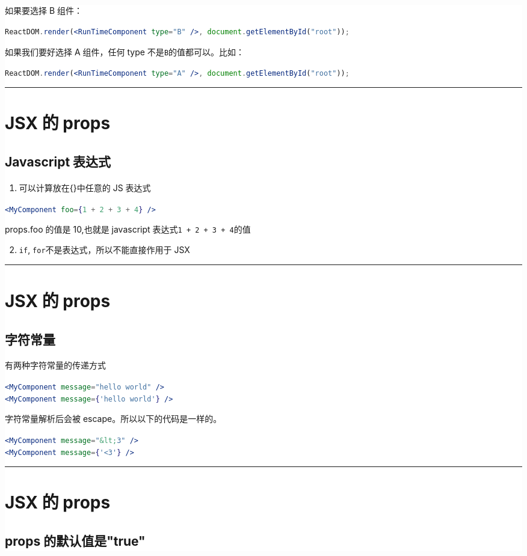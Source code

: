 
如果要选择 B 组件：

```jsx
ReactDOM.render(<RunTimeComponent type="B" />, document.getElementById("root"));
```

如果我们要好选择 A 组件，任何 type 不是`B`的值都可以。比如：

```jsx
ReactDOM.render(<RunTimeComponent type="A" />, document.getElementById("root"));
```

---

# JSX 的 props

## Javascript 表达式

1. 可以计算放在{}中任意的 JS 表达式

```jsx
<MyComponent foo={1 + 2 + 3 + 4} />
```

props.foo 的值是 10,也就是 javascript 表达式`1 + 2 + 3 + 4`的值

2. `if`, `for`不是表达式，所以不能直接作用于 JSX

---

# JSX 的 props

## 字符常量

有两种字符常量的传递方式

```jsx
<MyComponent message="hello world" />
<MyComponent message={'hello world'} />
```

字符常量解析后会被 escape。所以以下的代码是一样的。

```jsx
<MyComponent message="&lt;3" />
<MyComponent message={'<3'} />
```

---

# JSX 的 props

## props 的默认值是"true"
